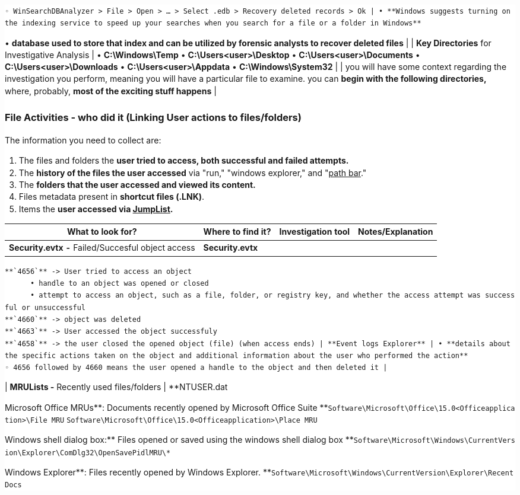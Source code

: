     ◦ WinSearchDBAnalyzer > File > Open > … > Select .edb > Recovery deleted records > Ok | • **Windows suggests turning on the indexing service to speed up your searches when you search for a file or a folder in Windows**
• **database used to store that index and can be utilized by forensic analysts to recover deleted files** |
| **Key Directories** for Investigative Analysis | • **C:\Windows\Temp**
• **C:\Users\<user>\Desktop**
• **C:\Users\<user>\Documents**
• **C:\Users\<user>\Downloads**
• **C:\Users\<user>\Appdata**
• **C:\Windows\System32** |  | you will have some context regarding the investigation you perform, meaning you will have a particular file to examine.
you can **begin with the following directories,** where, probably, **most of the exciting stuff happens** |

### File Activities - who did it (Linking User actions to files/folders)

The information you need to collect are:

1. The files and folders the **user tried to access, both successful and failed attempts.**
2. The **history of the files the user accessed** via "run," "windows explorer," and "[path bar](https://uis.georgetown.edu/wp-content/uploads/2019/05/win10-fileexplorer-addrbar.png)."
3. The **folders that the user accessed and viewed its content.**
4. Files metadata present in **shortcut files (.LNK)**.
5. Items the **user accessed via [JumpList](https://support.content.office.net/en-us/media/e0b1b330-c7c5-45ba-a773-4ca4a6a734e3.png).**

| **What to look for?** | **Where to find it?** | **Investigation tool** | **Notes/Explanation** |
| --- | --- | --- | --- |
| **Security.evtx -** Failed/Succesful object access | **Security.evtx**
    **`4656`** -> User tried to access an object
          • handle to an object was opened or closed
          • attempt to access an object, such as a file, folder, or registry key, and whether the access attempt was successful or unsuccessful
    **`4660`** -> object was deleted
    **`4663`** -> User accessed the object successfuly
    **`4658`** -> the user closed the opened object (file) (when access ends) | **Event logs Explorer** | • **details about the specific actions taken on the object and additional information about the user who performed the action**
    ◦ 4656 followed by 4660 means the user opened a handle to the object and then deleted it |
| **MRULists -** Recently used files/folders | **NTUSER.dat

Microsoft Office MRUs**: Documents recently opened by Microsoft Office Suite
     **`Software\Microsoft\Office\15.0<Officeapplication>\File MRU`
     `Software\Microsoft\Office\15.0<Officeapplication>\Place MRU`

Windows shell dialog box:** Files opened or saved using the windows shell dialog box
     **`Software\Microsoft\Windows\CurrentVersion\Explorer\ComDlg32\OpenSavePidlMRU\*`

Windows Explorer**: Files recently opened by Windows Explorer.
     **`Software\Microsoft\Windows\CurrentVersion\Explorer\RecentDocs`

